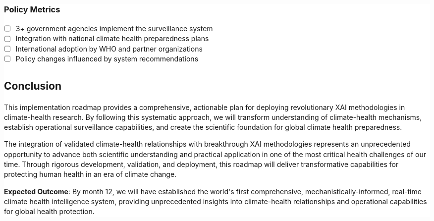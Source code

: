 ### Policy Metrics
- [ ] 3+ government agencies implement the surveillance system
- [ ] Integration with national climate health preparedness plans
- [ ] International adoption by WHO and partner organizations
- [ ] Policy changes influenced by system recommendations

## Conclusion

This implementation roadmap provides a comprehensive, actionable plan for deploying revolutionary XAI methodologies in climate-health research. By following this systematic approach, we will transform understanding of climate-health mechanisms, establish operational surveillance capabilities, and create the scientific foundation for global climate health preparedness.

The integration of validated climate-health relationships with breakthrough XAI methodologies represents an unprecedented opportunity to advance both scientific understanding and practical application in one of the most critical health challenges of our time. Through rigorous development, validation, and deployment, this roadmap will deliver transformative capabilities for protecting human health in an era of climate change.

**Expected Outcome**: By month 12, we will have established the world's first comprehensive, mechanistically-informed, real-time climate health intelligence system, providing unprecedented insights into climate-health relationships and operational capabilities for global health protection.